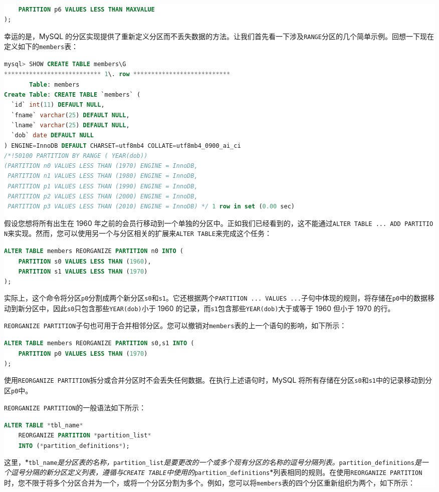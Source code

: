 ```sql
    PARTITION p6 VALUES LESS THAN MAXVALUE
);
```

幸运的是，MySQL 的分区实现提供了重新定义分区而不丢失数据的方法。让我们首先看一下涉及`RANGE`分区的几个简单示例。回想一下现在定义如下的`members`表：

```sql
mysql> SHOW CREATE TABLE members\G
*************************** 1\. row ***************************
       Table: members
Create Table: CREATE TABLE `members` (
  `id` int(11) DEFAULT NULL,
  `fname` varchar(25) DEFAULT NULL,
  `lname` varchar(25) DEFAULT NULL,
  `dob` date DEFAULT NULL
) ENGINE=InnoDB DEFAULT CHARSET=utf8mb4 COLLATE=utf8mb4_0900_ai_ci
/*!50100 PARTITION BY RANGE ( YEAR(dob))
(PARTITION n0 VALUES LESS THAN (1970) ENGINE = InnoDB,
 PARTITION n1 VALUES LESS THAN (1980) ENGINE = InnoDB,
 PARTITION p1 VALUES LESS THAN (1990) ENGINE = InnoDB,
 PARTITION p2 VALUES LESS THAN (2000) ENGINE = InnoDB,
 PARTITION p3 VALUES LESS THAN (2010) ENGINE = InnoDB) */ 1 row in set (0.00 sec)
```

假设您想将所有出生在 1960 年之前的会员行移动到一个单独的分区中。正如我们已经看到的，这不能通过`ALTER TABLE ... ADD PARTITION`来实现。然而，您可以使用另一个与分区相关的扩展来`ALTER TABLE`来完成这个任务：

```sql
ALTER TABLE members REORGANIZE PARTITION n0 INTO (
    PARTITION s0 VALUES LESS THAN (1960),
    PARTITION s1 VALUES LESS THAN (1970)
);
```

实际上，这个命令将分区`p0`分割成两个新分区`s0`和`s1`。它还根据两个`PARTITION ... VALUES ...`子句中体现的规则，将存储在`p0`中的数据移动到新分区中，因此`s0`只包含那些`YEAR(dob)`小于 1960 的记录，而`s1`包含那些`YEAR(dob)`大于或等于 1960 但小于 1970 的行。

`REORGANIZE PARTITION`子句也可用于合并相邻分区。您可以撤销对`members`表的上一个语句的影响，如下所示：

```sql
ALTER TABLE members REORGANIZE PARTITION s0,s1 INTO (
    PARTITION p0 VALUES LESS THAN (1970)
);
```

使用`REORGANIZE PARTITION`拆分或合并分区时不会丢失任何数据。在执行上述语句时，MySQL 将所有存储在分区`s0`和`s1`中的记录移动到分区`p0`中。

`REORGANIZE PARTITION`的一般语法如下所示：

```sql
ALTER TABLE *tbl_name*
    REORGANIZE PARTITION *partition_list*
    INTO (*partition_definitions*);
```

这里，*`tbl_name`*是分区表的名称，*`partition_list`*是要更改的一个或多个现有分区的名称的逗号分隔列表。*`partition_definitions`*是一个逗号分隔的新分区定义列表，遵循与`CREATE TABLE`中使用的*`partition_definitions`*列表相同的规则。在使用`REORGANIZE PARTITION`时，您不限于将多个分区合并为一个，或将一个分区分割为多个。例如，您可以将`members`表的四个分区重新组织为两个，如下所示：
